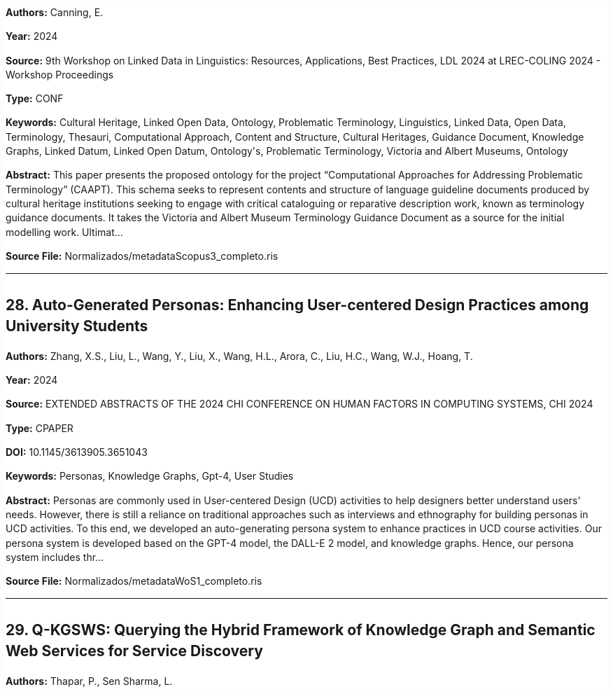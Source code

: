 **Authors:** Canning, E.

**Year:** 2024

**Source:** 9th Workshop on Linked Data in Linguistics: Resources, Applications, Best Practices, LDL 2024 at LREC-COLING 2024 - Workshop Proceedings

**Type:** CONF

**Keywords:** Cultural Heritage, Linked Open Data, Ontology, Problematic Terminology, Linguistics, Linked Data, Open Data, Terminology, Thesauri, Computational Approach, Content and Structure, Cultural Heritages, Guidance Document, Knowledge Graphs, Linked Datum, Linked Open Datum, Ontology's, Problematic Terminology, Victoria and Albert Museums, Ontology

**Abstract:** This paper presents the proposed ontology for the project “Computational Approaches for Addressing Problematic Terminology” (CAAPT). This schema seeks to represent contents and structure of language guideline documents produced by cultural heritage institutions seeking to engage with critical cataloguing or reparative description work, known as terminology guidance documents. It takes the Victoria and Albert Museum Terminology Guidance Document as a source for the initial modelling work. Ultimat...

**Source File:** Normalizados/metadataScopus3_completo.ris

---

## 28. Auto-Generated Personas: Enhancing User-centered Design Practices among University Students

**Authors:** Zhang, X.S., Liu, L., Wang, Y., Liu, X., Wang, H.L., Arora, C., Liu, H.C., Wang, W.J., Hoang, T.

**Year:** 2024

**Source:** EXTENDED ABSTRACTS OF THE 2024 CHI CONFERENCE ON HUMAN FACTORS IN COMPUTING SYSTEMS, CHI 2024

**Type:** CPAPER

**DOI:** 10.1145/3613905.3651043

**Keywords:** Personas, Knowledge Graphs, Gpt-4, User Studies

**Abstract:** Personas are commonly used in User-centered Design (UCD) activities to help designers better understand users' needs. However, there is still a reliance on traditional approaches such as interviews and ethnography for building personas in UCD activities. To this end, we developed an auto-generating persona system to enhance practices in UCD course activities. Our persona system is developed based on the GPT-4 model, the DALL-E 2 model, and knowledge graphs. Hence, our persona system includes thr...

**Source File:** Normalizados/metadataWoS1_completo.ris

---

## 29. Q-KGSWS: Querying the Hybrid Framework of Knowledge Graph and Semantic Web Services for Service Discovery

**Authors:** Thapar, P., Sen Sharma, L.
